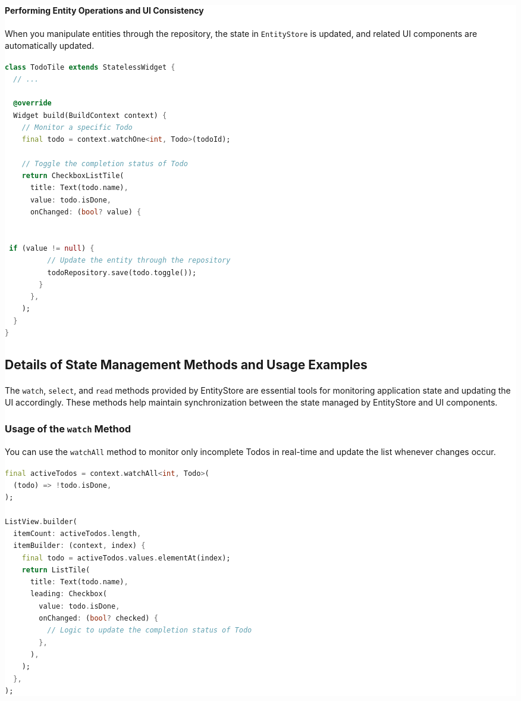 #### Performing Entity Operations and UI Consistency

When you manipulate entities through the repository, the state in `EntityStore` is updated, and related UI components are automatically updated.

```dart
class TodoTile extends StatelessWidget {
  // ...

  @override
  Widget build(BuildContext context) {
    // Monitor a specific Todo
    final todo = context.watchOne<int, Todo>(todoId);

    // Toggle the completion status of Todo
    return CheckboxListTile(
      title: Text(todo.name),
      value: todo.isDone,
      onChanged: (bool? value) {
       

 if (value != null) {
          // Update the entity through the repository
          todoRepository.save(todo.toggle());
        }
      },
    );
  }
}
```

## Details of State Management Methods and Usage Examples

The `watch`, `select`, and `read` methods provided by EntityStore are essential tools for monitoring application state and updating the UI accordingly. These methods help maintain synchronization between the state managed by EntityStore and UI components.

### Usage of the `watch` Method

You can use the `watchAll` method to monitor only incomplete Todos in real-time and update the list whenever changes occur.

```dart
final activeTodos = context.watchAll<int, Todo>(
  (todo) => !todo.isDone,
);

ListView.builder(
  itemCount: activeTodos.length,
  itemBuilder: (context, index) {
    final todo = activeTodos.values.elementAt(index);
    return ListTile(
      title: Text(todo.name),
      leading: Checkbox(
        value: todo.isDone,
        onChanged: (bool? checked) {
          // Logic to update the completion status of Todo
        },
      ),
    );
  },
);
```
